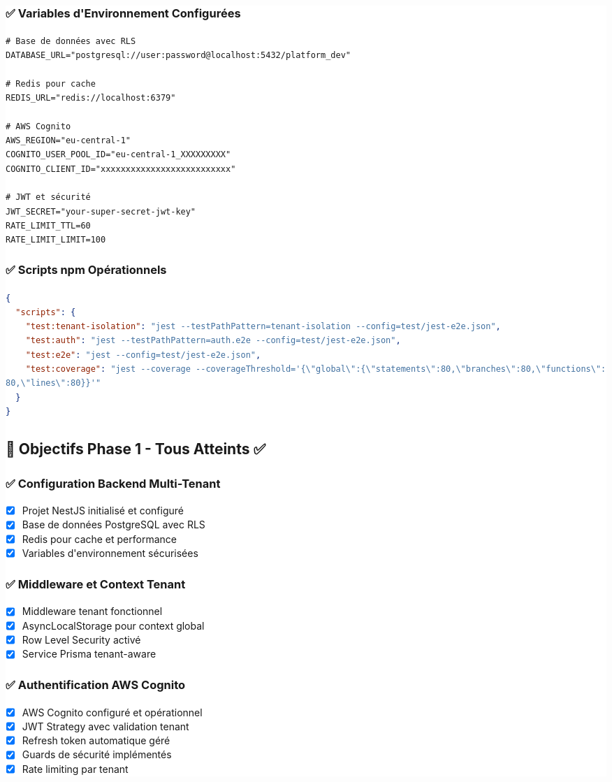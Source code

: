 ### ✅ Variables d'Environnement Configurées
```env
# Base de données avec RLS
DATABASE_URL="postgresql://user:password@localhost:5432/platform_dev"

# Redis pour cache
REDIS_URL="redis://localhost:6379"

# AWS Cognito
AWS_REGION="eu-central-1"
COGNITO_USER_POOL_ID="eu-central-1_XXXXXXXXX"
COGNITO_CLIENT_ID="xxxxxxxxxxxxxxxxxxxxxxxxxx"

# JWT et sécurité
JWT_SECRET="your-super-secret-jwt-key"
RATE_LIMIT_TTL=60
RATE_LIMIT_LIMIT=100
```

### ✅ Scripts npm Opérationnels
```json
{
  "scripts": {
    "test:tenant-isolation": "jest --testPathPattern=tenant-isolation --config=test/jest-e2e.json",
    "test:auth": "jest --testPathPattern=auth.e2e --config=test/jest-e2e.json",
    "test:e2e": "jest --config=test/jest-e2e.json",
    "test:coverage": "jest --coverage --coverageThreshold='{\"global\":{\"statements\":80,\"branches\":80,\"functions\":80,\"lines\":80}}'"
  }
}
```

## 🎯 Objectifs Phase 1 - Tous Atteints ✅

### ✅ Configuration Backend Multi-Tenant
- [x] Projet NestJS initialisé et configuré
- [x] Base de données PostgreSQL avec RLS
- [x] Redis pour cache et performance
- [x] Variables d'environnement sécurisées

### ✅ Middleware et Context Tenant
- [x] Middleware tenant fonctionnel
- [x] AsyncLocalStorage pour context global
- [x] Row Level Security activé
- [x] Service Prisma tenant-aware

### ✅ Authentification AWS Cognito
- [x] AWS Cognito configuré et opérationnel
- [x] JWT Strategy avec validation tenant
- [x] Refresh token automatique géré
- [x] Guards de sécurité implémentés
- [x] Rate limiting par tenant
